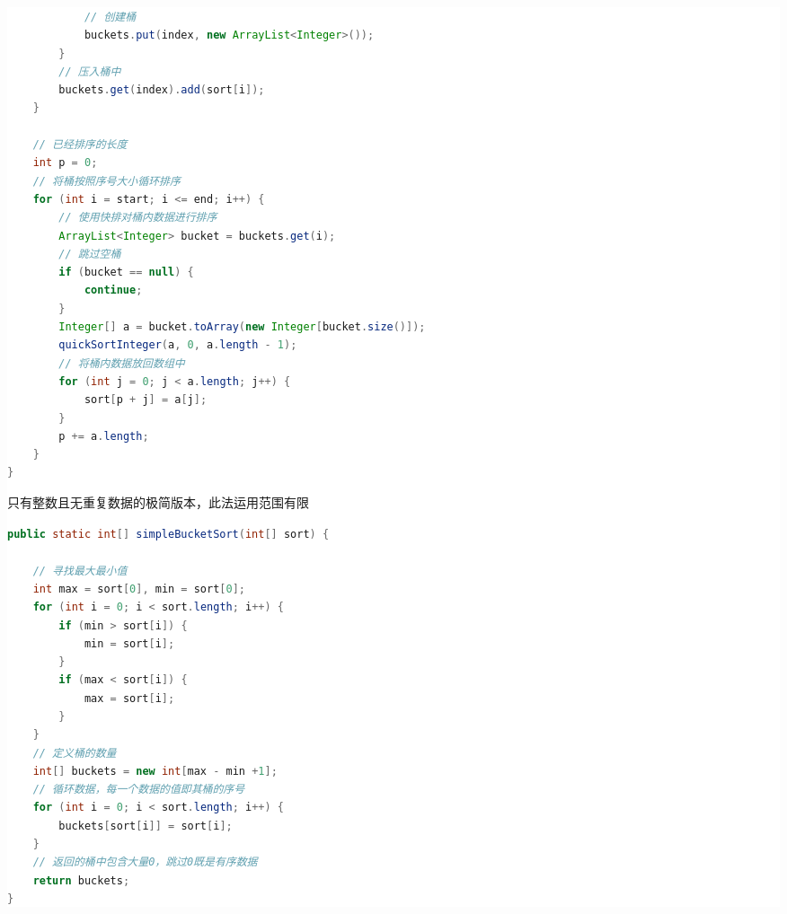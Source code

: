 ```java
            // 创建桶
            buckets.put(index, new ArrayList<Integer>());
        }
        // 压入桶中
        buckets.get(index).add(sort[i]);
    }

    // 已经排序的长度
    int p = 0;
    // 将桶按照序号大小循环排序
    for (int i = start; i <= end; i++) {
        // 使用快排对桶内数据进行排序
        ArrayList<Integer> bucket = buckets.get(i);
        // 跳过空桶
        if (bucket == null) {
            continue;
        }
        Integer[] a = bucket.toArray(new Integer[bucket.size()]);
        quickSortInteger(a, 0, a.length - 1);
        // 将桶内数据放回数组中
        for (int j = 0; j < a.length; j++) {
            sort[p + j] = a[j];
        }
        p += a.length;
    }
}
```

只有整数且无重复数据的极简版本，此法运用范围有限

```java
public static int[] simpleBucketSort(int[] sort) {

    // 寻找最大最小值
    int max = sort[0], min = sort[0];
    for (int i = 0; i < sort.length; i++) {
        if (min > sort[i]) {
            min = sort[i];
        }
        if (max < sort[i]) {
            max = sort[i];
        }
    }
    // 定义桶的数量
    int[] buckets = new int[max - min +1];
    // 循环数据，每一个数据的值即其桶的序号
    for (int i = 0; i < sort.length; i++) {
        buckets[sort[i]] = sort[i];
    }
    // 返回的桶中包含大量0，跳过0既是有序数据
    return buckets;
}
```
